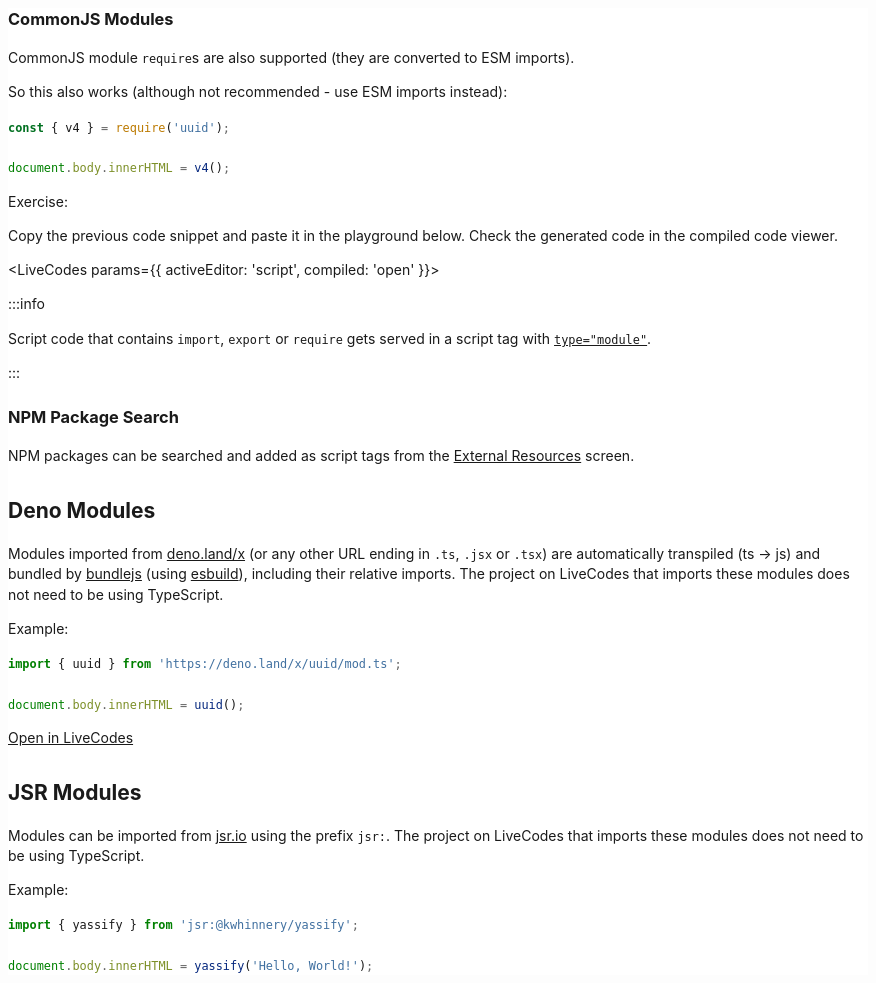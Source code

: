 ### CommonJS Modules

CommonJS module `require`s are also supported (they are converted to ESM imports).

So this also works (although not recommended - use ESM imports instead):

```js
const { v4 } = require('uuid');

document.body.innerHTML = v4();
```

Exercise:

Copy the previous code snippet and paste it in the playground below. Check the generated code in the compiled code viewer.

<LiveCodes params={{ activeEditor: 'script', compiled: 'open' }}></LiveCodes>

:::info

Script code that contains `import`, `export` or `require` gets served in a script tag with [`type="module"`](https://developer.mozilla.org/en-US/docs/Web/JavaScript/Guide/Modules).

:::

### NPM Package Search

NPM packages can be searched and added as script tags from the [External Resources](./external-resources.html.md) screen.

## Deno Modules

Modules imported from [deno.land/x](https://deno.land/x) (or any other URL ending in `.ts`, `.jsx` or `.tsx`) are automatically transpiled (ts -> js) and bundled by [bundlejs](https://bundlejs.com/) (using [esbuild](https://esbuild.github.io/)), including their relative imports. The project on LiveCodes that imports these modules does not need to be using TypeScript.

Example:

```js
import { uuid } from 'https://deno.land/x/uuid/mod.ts';

document.body.innerHTML = uuid();
```

[Open in LiveCodes](<https://livecodes.io/?js=import%20%7B%20uuid%20%7D%20from%20'https%3A%2F%2Fdeno.land%2Fx%2Fuuid%2Fmod.ts'%3B%0A%0Adocument.body.innerHTML%20%3D%20uuid()%3B>)

## JSR Modules

Modules can be imported from [jsr.io](https://jsr.io/) using the prefix `jsr:`. The project on LiveCodes that imports these modules does not need to be using TypeScript.

Example:

```js
import { yassify } from 'jsr:@kwhinnery/yassify';

document.body.innerHTML = yassify('Hello, World!');
```
